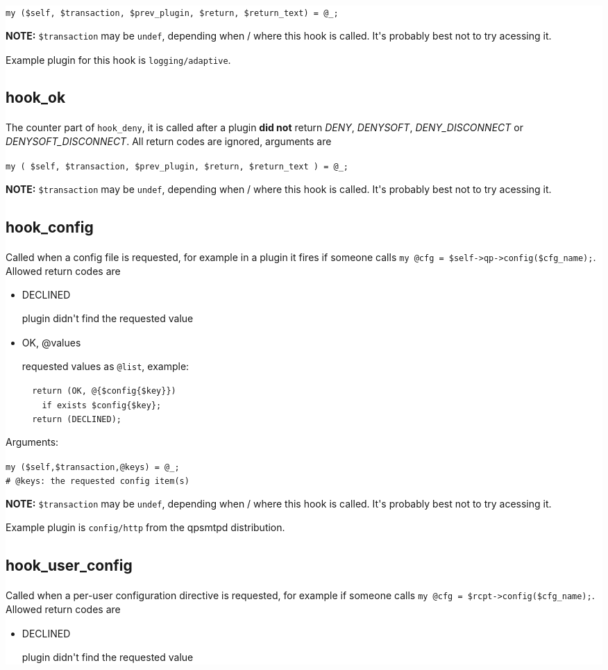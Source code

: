     my ($self, $transaction, $prev_plugin, $return, $return_text) = @_;

__NOTE:__ `$transaction` may be `undef`, depending when / where this hook
is called. It's probably best not to try acessing it.

Example plugin for this hook is `logging/adaptive`.

## hook\_ok

The counter part of `hook_deny`, it is called after a plugin __did not__
return _DENY_, _DENYSOFT_, _DENY\_DISCONNECT_ or _DENYSOFT\_DISCONNECT_.
All return codes are ignored, arguments are

    my ( $self, $transaction, $prev_plugin, $return, $return_text ) = @_;

__NOTE:__ `$transaction` may be `undef`, depending when / where this hook
is called. It's probably best not to try acessing it.

## hook\_config

Called when a config file is requested, for example in a plugin it fires
if someone calls `my @cfg = $self->qp->config($cfg_name);`.
Allowed return codes are

- DECLINED

    plugin didn't find the requested value

- OK, @values

    requested values as `@list`, example:

        return (OK, @{$config{$key}})
          if exists $config{$key};
        return (DECLINED);

Arguments:

    my ($self,$transaction,@keys) = @_;
    # @keys: the requested config item(s)

__NOTE:__ `$transaction` may be `undef`, depending when / where this hook
is called. It's probably best not to try acessing it.

Example plugin is `config/http` from the qpsmtpd distribution.

## hook\_user\_config

Called when a per-user configuration directive is requested, for example
if someone calls `my @cfg = $rcpt->config($cfg_name);`.
Allowed return codes are

- DECLINED

    plugin didn't find the requested value
